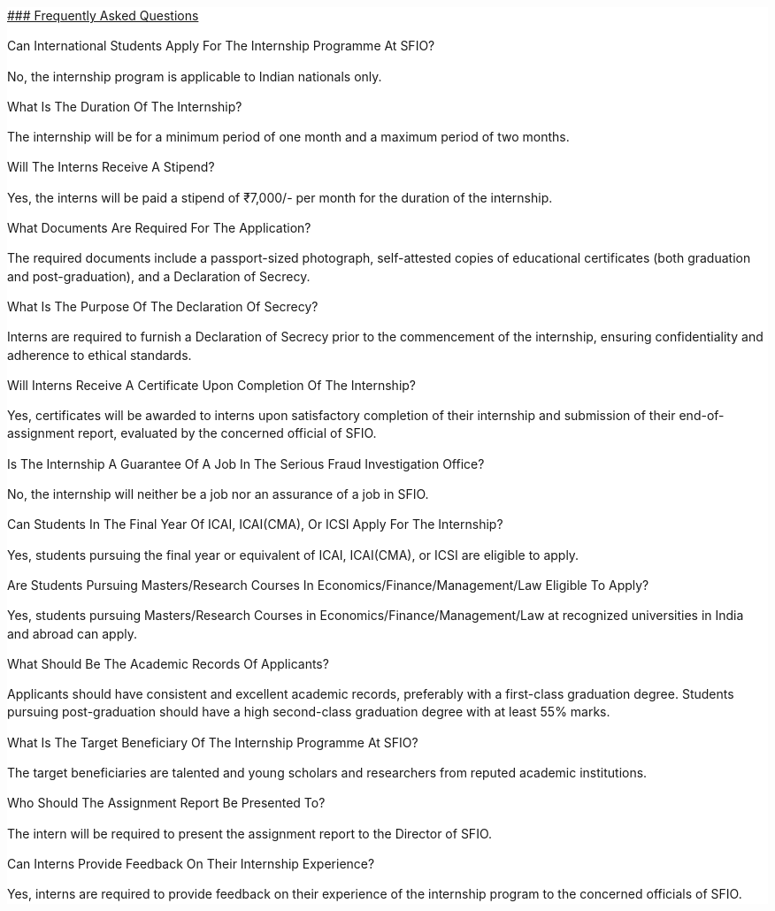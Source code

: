 [### Frequently Asked Questions](https://www.myscheme.gov.in/schemes/ipsfiomca#faqs)

Can International Students Apply For The Internship Programme At SFIO?

No, the internship program is applicable to Indian nationals only.

What Is The Duration Of The Internship?

The internship will be for a minimum period of one month and a maximum period of two months.

Will The Interns Receive A Stipend?

Yes, the interns will be paid a stipend of ₹7,000/- per month for the duration of the internship.

What Documents Are Required For The Application?

The required documents include a passport-sized photograph, self-attested copies of educational certificates (both graduation and post-graduation), and a Declaration of Secrecy.

What Is The Purpose Of The Declaration Of Secrecy?

Interns are required to furnish a Declaration of Secrecy prior to the commencement of the internship, ensuring confidentiality and adherence to ethical standards.

Will Interns Receive A Certificate Upon Completion Of The Internship?

Yes, certificates will be awarded to interns upon satisfactory completion of their internship and submission of their end-of-assignment report, evaluated by the concerned official of SFIO.

Is The Internship A Guarantee Of A Job In The Serious Fraud Investigation Office?

No, the internship will neither be a job nor an assurance of a job in SFIO.

Can Students In The Final Year Of ICAI, ICAI(CMA), Or ICSI Apply For The Internship?

Yes, students pursuing the final year or equivalent of ICAI, ICAI(CMA), or ICSI are eligible to apply.

Are Students Pursuing Masters/Research Courses In Economics/Finance/Management/Law Eligible To Apply?

Yes, students pursuing Masters/Research Courses in Economics/Finance/Management/Law at recognized universities in India and abroad can apply.

What Should Be The Academic Records Of Applicants?

Applicants should have consistent and excellent academic records, preferably with a first-class graduation degree. Students pursuing post-graduation should have a high second-class graduation degree with at least 55% marks.

What Is The Target Beneficiary Of The Internship Programme At SFIO?

The target beneficiaries are talented and young scholars and researchers from reputed academic institutions.

Who Should The Assignment Report Be Presented To?

The intern will be required to present the assignment report to the Director of SFIO.

Can Interns Provide Feedback On Their Internship Experience?

Yes, interns are required to provide feedback on their experience of the internship program to the concerned officials of SFIO.
